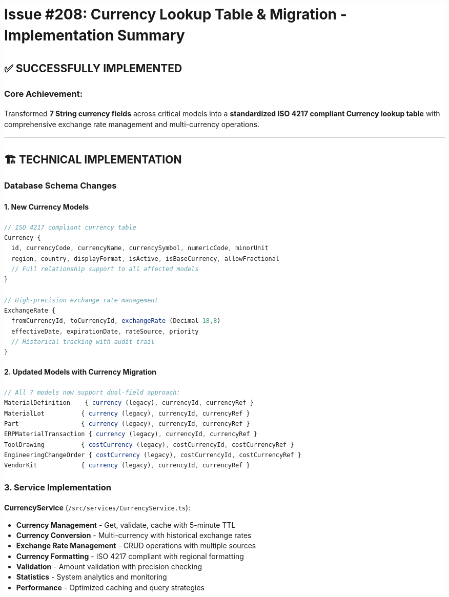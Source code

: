 # Issue #208: Currency Lookup Table & Migration - Implementation Summary

## ✅ **SUCCESSFULLY IMPLEMENTED**

### **Core Achievement:**
Transformed **7 String currency fields** across critical models into a **standardized ISO 4217 compliant Currency lookup table** with comprehensive exchange rate management and multi-currency operations.

---

## 🏗️ **TECHNICAL IMPLEMENTATION**

### **Database Schema Changes**

#### **1. New Currency Models**
```typescript
// ISO 4217 compliant currency table
Currency {
  id, currencyCode, currencyName, currencySymbol, numericCode, minorUnit
  region, country, displayFormat, isActive, isBaseCurrency, allowFractional
  // Full relationship support to all affected models
}

// High-precision exchange rate management
ExchangeRate {
  fromCurrencyId, toCurrencyId, exchangeRate (Decimal 18,8)
  effectiveDate, expirationDate, rateSource, priority
  // Historical tracking with audit trail
}
```

#### **2. Updated Models with Currency Migration**
```typescript
// All 7 models now support dual-field approach:
MaterialDefinition    { currency (legacy), currencyId, currencyRef }
MaterialLot          { currency (legacy), currencyId, currencyRef }
Part                 { currency (legacy), currencyId, currencyRef }
ERPMaterialTransaction { currency (legacy), currencyId, currencyRef }
ToolDrawing          { costCurrency (legacy), costCurrencyId, costCurrencyRef }
EngineeringChangeOrder { costCurrency (legacy), costCurrencyId, costCurrencyRef }
VendorKit            { currency (legacy), currencyId, currencyRef }
```

### **3. Service Implementation**

**CurrencyService** (`/src/services/CurrencyService.ts`):
- **Currency Management** - Get, validate, cache with 5-minute TTL
- **Currency Conversion** - Multi-currency with historical exchange rates
- **Exchange Rate Management** - CRUD operations with multiple sources
- **Currency Formatting** - ISO 4217 compliant with regional formatting
- **Validation** - Amount validation with precision checking
- **Statistics** - System analytics and monitoring
- **Performance** - Optimized caching and query strategies
